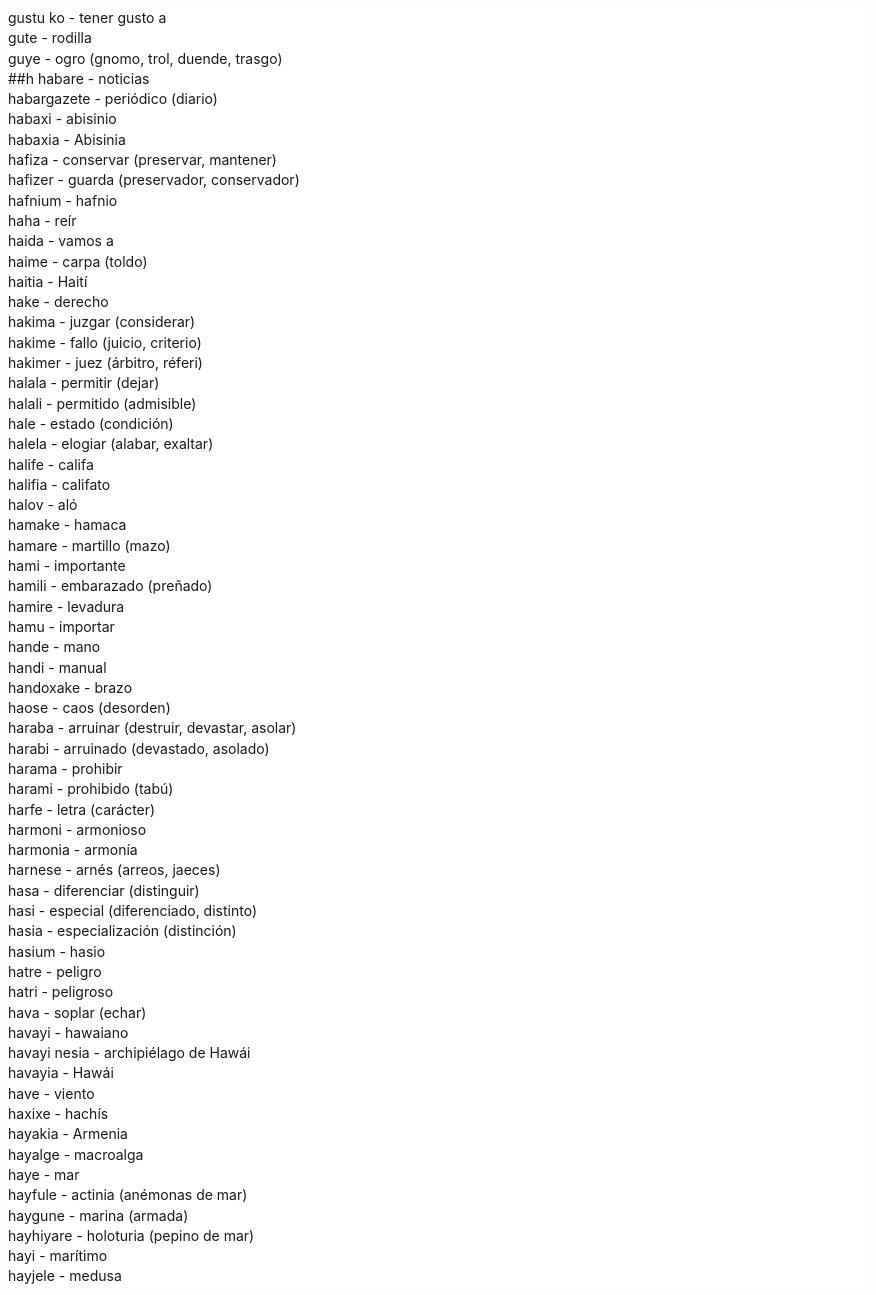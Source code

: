 gustu ko - tener gusto a  
gute - rodilla  
guye - ogro (gnomo, trol, duende, trasgo)  
##h
habare - noticias  
habargazete - periódico (diario)  
habaxi - abisinio  
habaxia - Abisinia  
hafiza - conservar (preservar, mantener)  
hafizer - guarda (preservador, conservador)  
hafnium - hafnio  
haha - reír  
haida - vamos a  
haime - carpa (toldo)  
haitia - Haití  
hake - derecho  
hakima - juzgar (considerar)  
hakime - fallo (juicio, criterio)  
hakimer - juez (árbitro, réferi)  
halala - permitir (dejar)  
halali - permitido (admisible)  
hale - estado (condición)  
halela - elogiar (alabar, exaltar)  
halife - califa  
halifia - califato  
halov - aló  
hamake - hamaca  
hamare - martillo (mazo)  
hami - importante  
hamili - embarazado (preñado)  
hamire - levadura  
hamu - importar  
hande - mano  
handi - manual  
handoxake - brazo  
haose - caos (desorden)  
haraba - arruinar (destruir, devastar, asolar)  
harabi - arruinado (devastado, asolado)  
harama - prohibir  
harami - prohibido (tabú)  
harfe - letra (carácter)  
harmoni - armonioso  
harmonia - armonía  
harnese - arnés (arreos, jaeces)  
hasa - diferenciar (distinguir)  
hasi - especial (diferenciado, distinto)  
hasia - especialización (distinción)  
hasium - hasio  
hatre - peligro  
hatri - peligroso  
hava - soplar (echar)  
havayi - hawaiano  
havayi nesia - archipiélago de Hawái  
havayia - Hawái  
have - viento  
haxixe - hachís  
hayakia - Armenia  
hayalge - macroalga  
haye - mar  
hayfule - actinia (anémonas de mar)  
haygune - marina (armada)  
hayhiyare - holoturia (pepino de mar)  
hayi - marítimo  
hayjele - medusa  
